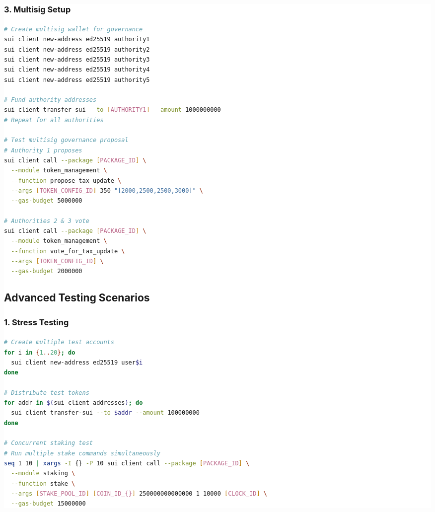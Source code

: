 ### 3. Multisig Setup

```bash
# Create multisig wallet for governance
sui client new-address ed25519 authority1
sui client new-address ed25519 authority2  
sui client new-address ed25519 authority3
sui client new-address ed25519 authority4
sui client new-address ed25519 authority5

# Fund authority addresses
sui client transfer-sui --to [AUTHORITY1] --amount 1000000000
# Repeat for all authorities

# Test multisig governance proposal
# Authority 1 proposes
sui client call --package [PACKAGE_ID] \
  --module token_management \
  --function propose_tax_update \
  --args [TOKEN_CONFIG_ID] 350 "[2000,2500,2500,3000]" \
  --gas-budget 5000000

# Authorities 2 & 3 vote  
sui client call --package [PACKAGE_ID] \
  --module token_management \
  --function vote_for_tax_update \
  --args [TOKEN_CONFIG_ID] \
  --gas-budget 2000000
```

## Advanced Testing Scenarios

### 1. Stress Testing

```bash
# Create multiple test accounts
for i in {1..20}; do
  sui client new-address ed25519 user$i
done

# Distribute test tokens
for addr in $(sui client addresses); do
  sui client transfer-sui --to $addr --amount 100000000
done

# Concurrent staking test
# Run multiple stake commands simultaneously
seq 1 10 | xargs -I {} -P 10 sui client call --package [PACKAGE_ID] \
  --module staking \
  --function stake \
  --args [STAKE_POOL_ID] [COIN_ID_{}] 250000000000000 1 10000 [CLOCK_ID] \
  --gas-budget 15000000
```
